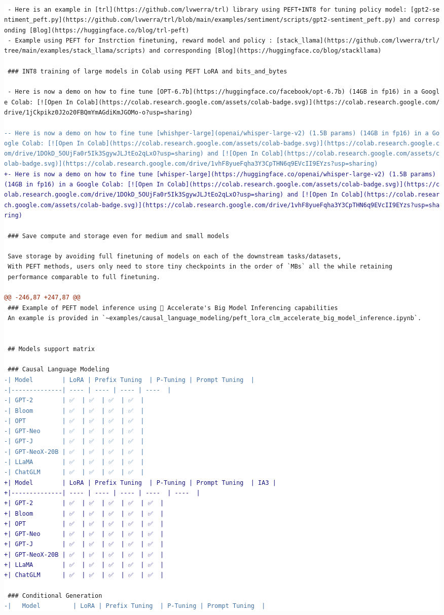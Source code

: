 ```diff
 - Here is an example in [trl](https://github.com/lvwerra/trl) library using PEFT+INT8 for tuning policy model: [gpt2-sentiment_peft.py](https://github.com/lvwerra/trl/blob/main/examples/sentiment/scripts/gpt2-sentiment_peft.py) and corresponding [Blog](https://huggingface.co/blog/trl-peft)
 - Example using PEFT for Instrction finetuning, reward model and policy : [stack_llama](https://github.com/lvwerra/trl/tree/main/examples/stack_llama/scripts) and corresponding [Blog](https://huggingface.co/blog/stackllama) 
 
 ### INT8 training of large models in Colab using PEFT LoRA and bits_and_bytes
 
 - Here is now a demo on how to fine tune [OPT-6.7b](https://huggingface.co/facebook/opt-6.7b) (14GB in fp16) in a Google Colab: [![Open In Colab](https://colab.research.google.com/assets/colab-badge.svg)](https://colab.research.google.com/drive/1jCkpikz0J2o20FBQmYmAGdiKmJGOMo-o?usp=sharing)
 
-- Here is now a demo on how to fine tune [whishper-large](openai/whisper-large-v2) (1.5B params) (14GB in fp16) in a Google Colab: [![Open In Colab](https://colab.research.google.com/assets/colab-badge.svg)](https://colab.research.google.com/drive/1DOkD_5OUjFa0r5Ik3SgywJLJtEo2qLxO?usp=sharing) and [![Open In Colab](https://colab.research.google.com/assets/colab-badge.svg)](https://colab.research.google.com/drive/1vhF8yueFqha3Y3CpTHN6q9EVcII9EYzs?usp=sharing)
+- Here is now a demo on how to fine tune [whisper-large](https://huggingface.co/openai/whisper-large-v2) (1.5B params) (14GB in fp16) in a Google Colab: [![Open In Colab](https://colab.research.google.com/assets/colab-badge.svg)](https://colab.research.google.com/drive/1DOkD_5OUjFa0r5Ik3SgywJLJtEo2qLxO?usp=sharing) and [![Open In Colab](https://colab.research.google.com/assets/colab-badge.svg)](https://colab.research.google.com/drive/1vhF8yueFqha3Y3CpTHN6q9EVcII9EYzs?usp=sharing)
 
 ### Save compute and storage even for medium and small models
 
 Save storage by avoiding full finetuning of models on each of the downstream tasks/datasets,
 With PEFT methods, users only need to store tiny checkpoints in the order of `MBs` all the while retaining 
 performance comparable to full finetuning.
 
@@ -246,87 +247,87 @@
 ### Example of PEFT model inference using 🤗 Accelerate's Big Model Inferencing capabilities
 An example is provided in `~examples/causal_language_modeling/peft_lora_clm_accelerate_big_model_inference.ipynb`. 
 
 
 ## Models support matrix
 
 ### Causal Language Modeling
-| Model        | LoRA | Prefix Tuning  | P-Tuning | Prompt Tuning  |
-|--------------| ---- | ---- | ---- | ----  |
-| GPT-2        | ✅  | ✅  | ✅  | ✅  |
-| Bloom        | ✅  | ✅  | ✅  | ✅  |
-| OPT          | ✅  | ✅  | ✅  | ✅  |
-| GPT-Neo      | ✅  | ✅  | ✅  | ✅  |
-| GPT-J        | ✅  | ✅  | ✅  | ✅  |
-| GPT-NeoX-20B | ✅  | ✅  | ✅  | ✅  |
-| LLaMA        | ✅  | ✅  | ✅  | ✅  |
-| ChatGLM      | ✅  | ✅  | ✅  | ✅  |
+| Model        | LoRA | Prefix Tuning  | P-Tuning | Prompt Tuning  | IA3 |
+|--------------| ---- | ---- | ---- | ----  | ----  |
+| GPT-2        | ✅  | ✅  | ✅  | ✅  | ✅  |
+| Bloom        | ✅  | ✅  | ✅  | ✅  | ✅  |
+| OPT          | ✅  | ✅  | ✅  | ✅  | ✅  |
+| GPT-Neo      | ✅  | ✅  | ✅  | ✅  | ✅  |
+| GPT-J        | ✅  | ✅  | ✅  | ✅  | ✅  |
+| GPT-NeoX-20B | ✅  | ✅  | ✅  | ✅  | ✅  |
+| LLaMA        | ✅  | ✅  | ✅  | ✅  | ✅  |
+| ChatGLM      | ✅  | ✅  | ✅  | ✅  | ✅  |
 
 ### Conditional Generation
-|   Model         | LoRA | Prefix Tuning  | P-Tuning | Prompt Tuning  | 
```